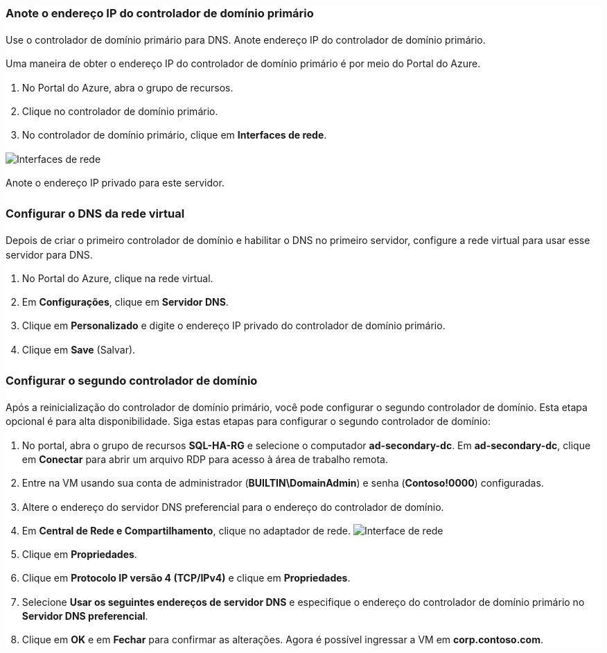 ### <a name="note-the-ip-address-of-the-primary-domain-controller"></a>Anote o endereço IP do controlador de domínio primário

Use o controlador de domínio primário para DNS. Anote endereço IP do controlador de domínio primário.

Uma maneira de obter o endereço IP do controlador de domínio primário é por meio do Portal do Azure.

1. No Portal do Azure, abra o grupo de recursos.

2. Clique no controlador de domínio primário.

3. No controlador de domínio primário, clique em **Interfaces de rede**.

![Interfaces de rede](./media/virtual-machines-windows-portal-sql-availability-group-tutorial/25-primarydcip.png)

Anote o endereço IP privado para este servidor.

### <a name="configure-the-virtual-network-dns"></a>Configurar o DNS da rede virtual
Depois de criar o primeiro controlador de domínio e habilitar o DNS no primeiro servidor, configure a rede virtual para usar esse servidor para DNS.

1. No Portal do Azure, clique na rede virtual.

2. Em **Configurações**, clique em **Servidor DNS**.

3. Clique em **Personalizado** e digite o endereço IP privado do controlador de domínio primário.

4. Clique em **Save** (Salvar).

### <a name="configure-the-second-domain-controller"></a>Configurar o segundo controlador de domínio
Após a reinicialização do controlador de domínio primário, você pode configurar o segundo controlador de domínio. Esta etapa opcional é para alta disponibilidade. Siga estas etapas para configurar o segundo controlador de domínio:

1. No portal, abra o grupo de recursos **SQL-HA-RG** e selecione o computador **ad-secondary-dc**. Em **ad-secondary-dc**, clique em **Conectar** para abrir um arquivo RDP para acesso à área de trabalho remota.
2. Entre na VM usando sua conta de administrador (**BUILTIN\DomainAdmin**) e senha (**Contoso!0000**) configuradas.
3. Altere o endereço do servidor DNS preferencial para o endereço do controlador de domínio.
4. Em **Central de Rede e Compartilhamento**, clique no adaptador de rede.
   ![Interface de rede](./media/virtual-machines-windows-portal-sql-availability-group-tutorial/26-networkinterface.png)

5. Clique em **Propriedades**.
6. Clique em **Protocolo IP versão 4 (TCP/IPv4)** e clique em **Propriedades**.
7. Selecione **Usar os seguintes endereços de servidor DNS** e especifique o endereço do controlador de domínio primário no **Servidor DNS preferencial**.
8. Clique em **OK** e em **Fechar** para confirmar as alterações. Agora é possível ingressar a VM em **corp.contoso.com**.
